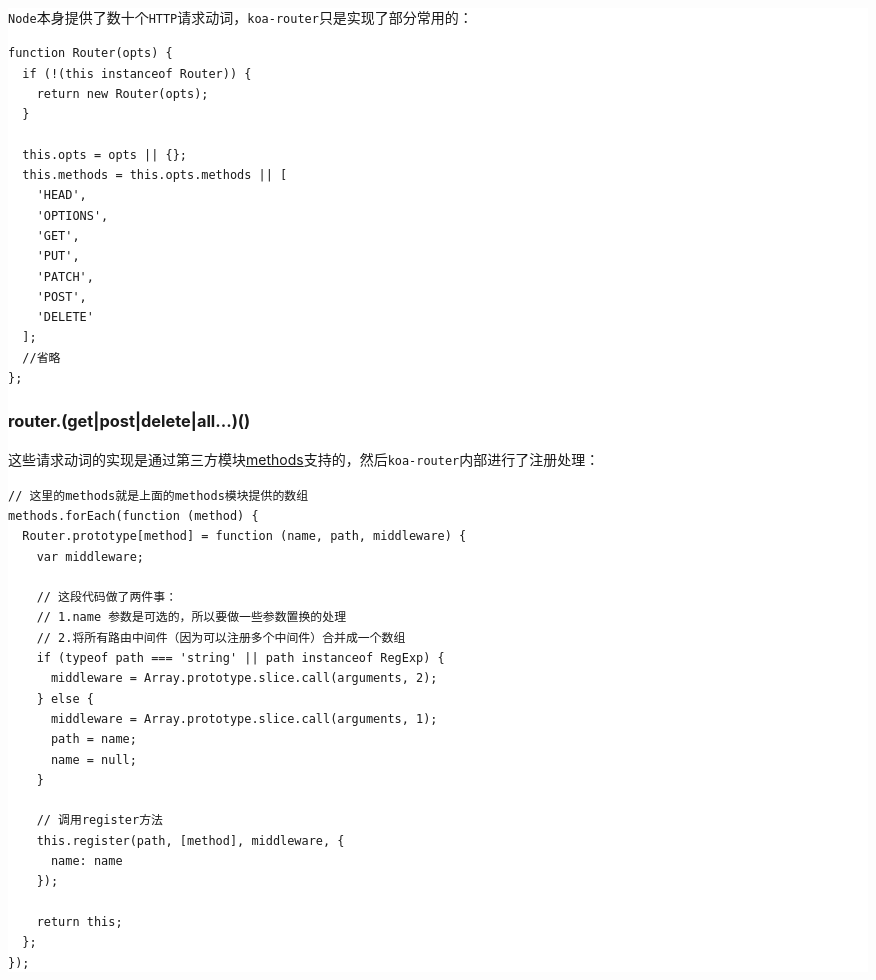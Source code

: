 `Node`本身提供了数十个`HTTP`请求动词，`koa-router`只是实现了部分常用的：

```
function Router(opts) {
  if (!(this instanceof Router)) {
    return new Router(opts);
  }

  this.opts = opts || {};
  this.methods = this.opts.methods || [
    'HEAD',
    'OPTIONS',
    'GET',
    'PUT',
    'PATCH',
    'POST',
    'DELETE'
  ];
  //省略
};
```

### router.(get|post|delete|all...)()

这些请求动词的实现是通过第三方模块[methods](https://github.com/jshttp/methods)支持的，然后`koa-router`内部进行了注册处理：

```
// 这里的methods就是上面的methods模块提供的数组
methods.forEach(function (method) {
  Router.prototype[method] = function (name, path, middleware) {
    var middleware;

    // 这段代码做了两件事：
    // 1.name 参数是可选的，所以要做一些参数置换的处理
    // 2.将所有路由中间件（因为可以注册多个中间件）合并成一个数组
    if (typeof path === 'string' || path instanceof RegExp) {
      middleware = Array.prototype.slice.call(arguments, 2);
    } else {
      middleware = Array.prototype.slice.call(arguments, 1);
      path = name;
      name = null;
    }

    // 调用register方法
    this.register(path, [method], middleware, {
      name: name
    });

    return this;
  };
});
```
